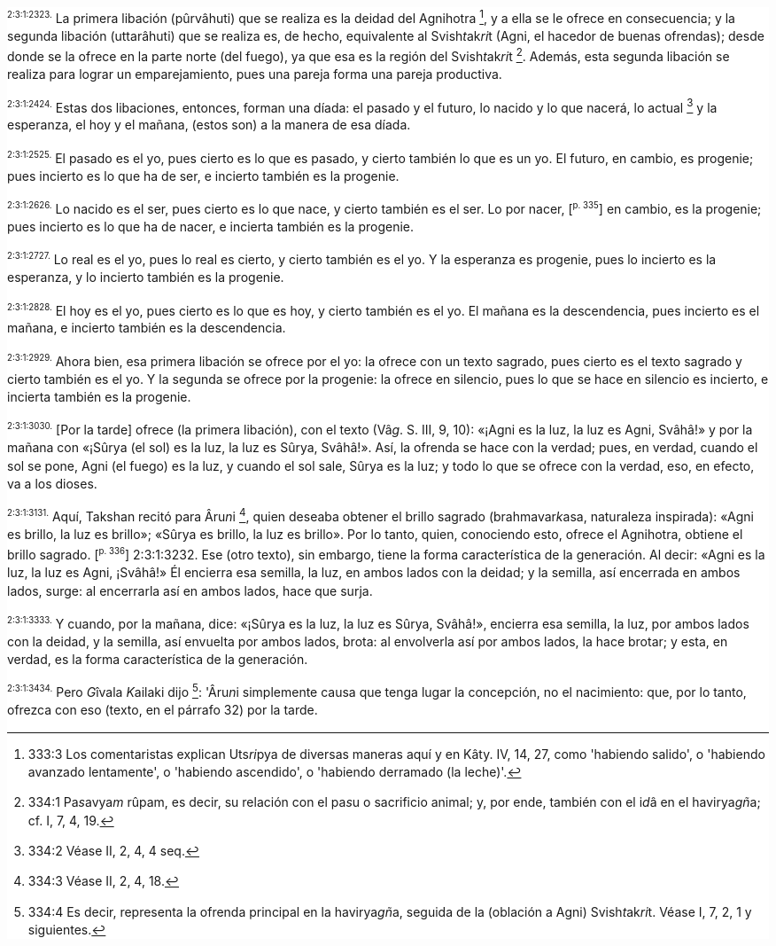 <span id="v2_3_1_2323"><sup><small>2:3:1:2323.</small></sup></span> La primera libación (pûrvâhuti) que se realiza es la deidad del Agnihotra [^756], y a ella se le ofrece en consecuencia; y la segunda libación (uttarâhuti) que se realiza es, de hecho, equivalente al Svish<i>t</i>ak<i>ri</i>t (Agni, el hacedor de buenas ofrendas); desde donde se la ofrece en la parte norte (del fuego), ya que esa es la región del Svish<i>t</i>ak<i>ri</i>t [^757]. Además, esta segunda libación se realiza para lograr un emparejamiento, pues una pareja forma una pareja productiva.

<span id="v2_3_1_2424"><sup><small>2:3:1:2424.</small></sup></span> Estas dos libaciones, entonces, forman una díada: el pasado y el futuro, lo nacido y lo que nacerá, lo actual [^758] y la esperanza, el hoy y el mañana, (estos son) a la manera de esa díada.

<span id="v2_3_1_2525"><sup><small>2:3:1:2525.</small></sup></span> El pasado es el yo, pues cierto es lo que es pasado, y cierto también lo que es un yo. El futuro, en cambio, es progenie; pues incierto es lo que ha de ser, e incierto también es la progenie.

<span id="v2_3_1_2626"><sup><small>2:3:1:2626.</small></sup></span> Lo nacido es el ser, pues cierto es lo que nace, y cierto también es el ser. Lo por nacer, <span id="p335">[<sup><small>p. 335</small></sup>]</span> en cambio, es la progenie; pues incierto es lo que ha de nacer, e incierta también es la progenie.

<span id="v2_3_1_2727"><sup><small>2:3:1:2727.</small></sup></span> Lo real es el yo, pues lo real es cierto, y cierto también es el yo. Y la esperanza es progenie, pues lo incierto es la esperanza, y lo incierto también es la progenie.

<span id="v2_3_1_2828"><sup><small>2:3:1:2828.</small></sup></span> El hoy es el yo, pues cierto es lo que es hoy, y cierto también es el yo. El mañana es la descendencia, pues incierto es el mañana, e incierto también es la descendencia.

<span id="v2_3_1_2929"><sup><small>2:3:1:2929.</small></sup></span> Ahora bien, esa primera libación se ofrece por el yo: la ofrece con un texto sagrado, pues cierto es el texto sagrado y cierto también es el yo. Y la segunda se ofrece por la progenie: la ofrece en silencio, pues lo que se hace en silencio es incierto, e incierta también es la progenie.

<span id="v2_3_1_3030"><sup><small>2:3:1:3030.</small></sup></span> \[Por la tarde\] ofrece (la primera libación), con el texto (Vâ<i>g</i>. S. III, 9, 10): «¡Agni es la luz, la luz es Agni, Svâhâ!» y por la mañana con «¡Sûrya (el sol) es la luz, la luz es Sûrya, Svâhâ!». Así, la ofrenda se hace con la verdad; pues, en verdad, cuando el sol se pone, Agni (el fuego) es la luz, y cuando el sol sale, Sûrya es la luz; y todo lo que se ofrece con la verdad, eso, en efecto, va a los dioses.

<span id="v2_3_1_3131"><sup><small>2:3:1:3131.</small></sup></span> Aquí, Takshan recitó para Âru<i>n</i>i [^759], quien deseaba obtener el brillo sagrado (brahmavar<i>k</i>asa, naturaleza inspirada): «Agni es brillo, la luz es brillo»; «Sûrya es brillo, la luz es brillo». Por lo tanto, quien, conociendo esto, ofrece el Agnihotra, obtiene el brillo sagrado. <span id="p336">[<sup><small>p. 336</small></sup>]</span> 2:3:1:3232\. Ese (otro texto), sin embargo, tiene la forma característica de la generación. Al decir: «Agni es la luz, la luz es Agni, ¡Svâhâ!» Él encierra esa semilla, la luz, en ambos lados con la deidad; y la semilla, así encerrada en ambos lados, surge: al encerrarla así en ambos lados, hace que surja.

<span id="v2_3_1_3333"><sup><small>2:3:1:3333.</small></sup></span> Y cuando, por la mañana, dice: «¡Sûrya es la luz, la luz es Sûrya, Svâhâ!», encierra esa semilla, la luz, por ambos lados con la deidad, y la semilla, así envuelta por ambos lados, brota: al envolverla así por ambos lados, la hace brotar; y esta, en verdad, es la forma característica de la generación.

<span id="v2_3_1_3434"><sup><small>2:3:1:3434.</small></sup></span> Pero <i>G</i>îvala <i>K</i>ailaki dijo [^760]: 'Âru<i>n</i>i simplemente causa que tenga lugar la concepción, no el nacimiento: que, por lo tanto, ofrezca con eso (texto, en el párrafo 32) por la tarde.


[^744]: 327:1 Aparentemente un juego etimológico con la palabra agnihotra = agre hotrasya, cf. II, 2, 4, 2.
[^745]: 327:2 Î<i>li</i>tâ hi <i>s</i>ere (<i>s</i>erate, Kâ<i>n</i>va rec.) sa<i>m</i><i>g</i>ânânâ<i>h</i>.
[^746]: 329:1 Vi<i>k</i><i>kh</i>inna, ? lit. 'cortado (de su destinatario).'
[^747]: 329:2 Bali es el término técnico de las porciones del alimento diario que deben asignarse a todas las criaturas.
[^748]: 330:1 Para otras ceremonias anteriores a las anteriores, véase I, 3, 3, 13 ss. Según Kâty, IV, 14, 1, la vaca de Agnihotra —ubicada al sur del terreno de sacrificio y orientada al este o al norte— es ordeñada por cualquier persona, excepto por un Sûdra. El recipiente que se utilizará es de barro y debe haber sido fabricado por un Ârya. El Adhvaryu toma entonces el recipiente y, tras entrar en la casa Âhavanîya por la puerta este y dirigirse al Gârhapatya, lo coloca allí sobre brasas previamente desplazadas hacia el norte desde el fuego.
[^749]: 331:1 Según Kâty. IV, 14, 5, el Adhvaryu ilumina la leche con una pajita encendida; le vierte un poco de agua con la sruva o cuchara de inmersión; luego la ilumina una vez más; y levanta la olla tres veces, colocándola cada vez más al norte del fuego. Acto seguido, calienta las dos cucharas; las limpia con la mano; y, tras calentarlas una vez más, le dice al sacrificador: «¡Yo cucharón!». Este, de pie, responde: «¡Om, cucharón!».
[^750]: 331:2 Para el Agnihotra-hava<i>n</i>î, o cuchara para ofrendas (sru<i>k</i>), usada en las libaciones matutinas y vespertinas, y hecha de madera de Vikankata (Flacourtia Sapida), véase [p. 67](Book_1_1_2#p67), nota [2](Book_1_1_3#fn207). Quienes hacen cinco cortes del havis (pa<i>ñ</i><i>k</i>âvattin, cf. [p. 192](Book_1_1_7#p192) nota), toman cinco sruva-fuls. Kâty. IV, 14, 10, Comm.
[^751]: 331:3 Es decir, por los cuatro pezones de la ubre. Com.
[^752]: 331:4 Mientras sostiene un tocho o una vara para encender (samidh) sobre el (mango del) cucharón de leche, \[primero sostiene este último cerca del fuego de Gârhapatya, y luego\] lo lleva al Âhavanîya, manteniéndolo p. 332 a la altura de su boca, excepto en el medio entre los dos fuegos, donde lo baja por un momento al nivel de su ombligo. Luego se agacha \[doblando la rodilla derecha y mirando hacia el este, por la esquina noroeste del Âhavanîya\], coloca el trozo de madera en \[el centro del\] fuego y realiza la primera libación (pûrvâhuti) en el palo ardiente (véase la fórmula, párrafo 30. El sacrificador, como de costumbre, pronuncia la fórmula dedicatoria, a saber, "¡Esto a Agni!" y "¡Esto a Sûrya!" respectivamente). Acto seguido, coloca el cucharón sobre el kûr<i>k</i>a \[un manojo de hierba, colocado detrás del fuego del Âhavanîya, para servir de asiento y para limpiarse las manos; según otros, un trozo plano de madera de Vara<i>n</i>a\], luego lo toma de nuevo y silenciosamente realiza la segunda libación (uttarâhuti) en la parte norte del fuego. Kâty. IV, 14, 12-17 con Schol.
[^753]: 332:1 Sirve cuatro cucharadas de leche en el cucharón de Agnihotra y hace dos libaciones con esta leche en el fuego Âhavanîya (para que quede la mayor cantidad en el cucharón para ser consumida). Luego limpia dos veces el pico del cucharón. [En cada uno de los otros dos fuegos, hace dos libaciones con la sruva, de una cucharada cada una.] Al completar las seis libaciones, come la leche que queda en el cucharón, sacándola dos veces con el dedo anular.
[^754]: 333:1 Tasmâd devâ<i>h</i> santi; anvâbhaktâ<i>h</i> ('permitido participar en el sacrificio') probablemente deba ser suplido aquí a partir del siguiente párrafo.
[^755]: 333:2 En lugar de este párrafo, el texto de Kâ<i>n</i>va dice: «Detrás de los hombres están las bestias; detrás de los dioses están las aves, las plantas, los árboles y todo lo que existe aquí. Así, hace que estas criaturas participen del sacrificio, a quienes no están desamparados aquí». Compárese I, 5, 2, 4.
[^756]: 333:3 Los comentaristas explican Uts<i>ri</i>pya de diversas maneras aquí y en Kâty. IV, 14, 27, como 'habiendo salido', o 'habiendo avanzado lentamente', o 'habiendo ascendido', o 'habiendo derramado (la leche)'.
[^757]: 334:1 Pa<i>s</i>avya<i>m</i> rûpam, es decir, su relación con el pa<i>s</i>u o sacrificio animal; y, por ende, también con el i<i>d</i>â en el havirya<i>g</i><i>ñ</i>a; cf. I, 7, 4, 19.
[^758]: 334:2 Véase II, 2, 4, 4 seq.
[^759]: 334:3 Véase II, 2, 4, 18.
[^760]: 334:4 Es decir, representa la ofrenda principal en la havirya<i>g</i><i>ñ</i>a, seguida de la (oblación a Agni) Svish<i>t</i>ak<i>ri</i>t. Véase I, 7, 2, 1 y siguientes.
[^761]: 334:5 Véase I, 7, 3, 20.
[^762]: 334:6 Âgatam, 'lo que ha llegado o ha sucedido', 'lo consumado'.
[^763]: 335:1 El texto Kâ<i>n</i>va tiene,—Aquí ahora Daksha le dijo a Âru<i>n</i>i, 'Para alguien que desee obtener brahmavar<i>k</i>asa uno debe ofrecer con este texto, “Agni es brillo, la luz es brillo;”—“Sûrya es brillo, la luz es brillo”: un brahmavar<i>k</i>asin, entonces, se vuelve para quienquiera que sacrifiquen.'
[^764]: 336:1 He hecho que el discurso de <i>G</i>îvala</i> se extienda hasta el final del párrafo 35, como se hace, sin duda correctamente, en el texto de Kâ<i>n</i>va.
[^765]: 336:2 El Kâ<i>n</i>va tiene, —Ahora dicen, 'Por la tarde ofrecen Agni en Sûrya, y por la mañana ofrecen Sûrya en Agni'. Pero véanse las fórmulas (párrafo 30), donde 'luz' debe tomarse como Sûrya y Agni respectivamente.
[^766]: 337:1 Aquí el texto de Kâ<i>n</i>va comienza un nuevo párrafo. El objetivo del autor parece ser mostrar que quienes ofrecen el Agnihotra después del amanecer cometen el error de no ofrecerlo inequívocamente a Sûrya; pues, si bien antes del amanecer, Sûrya aún reposa en Agni, y la oblación, al ser vertida en el fuego, se ofrece directamente a Sûrya, quienes ofrezcan después del amanecer deberían usar la fórmula «¡A Sûrya Svâhâ!». Cf. párrafo 9.
[^767]: 337:2 En lugar de 'ahnâ<i>m</i> voshasâ<i>m</i> vâ', adopto 'ahnâ voshasâ va', de la lectura Kâ<i>n</i>va 'ushasâ vâhnâ vâ'.
[^768]: 338:1 Yathâ parî<i>n</i>aho nirvaped evam tat. El texto Kâ<i>n</i>va tiene: Yathâ (yayâ MS.) kosh<i>th</i>â parî<i>n</i>aho vâ nirmimîtaiva<i>m</i> tat.
[^769]: 338:2 O bien, «cualquiera puede beberla, pero solo un brahmán». Según la Escolapia sobre Katy. IV, 14, II, la leche que queda en la olla puede ser bebida por un brahmán, pero nadie más; ni siquiera en su propia casa se le permite a un kshatriya o vaisya beberla.
[^770]: 338:3 El comentarista lo interpreta como 'en cualquier (sacrificador) que exista'. El (MS. Oxf. del) texto de Kâ<i>n</i>va no tiene nada que corresponda al segundo y tercer Brâhma<i>n</i>as.
[^771]: 338:4 El texto impreso tiene Naishidha. Véase Weber, Ind. Stud. I, pág. 225 y siguientes.
[^772]: 338:5 Aquí Yama es aparentemente tomado como (el dios de) la muerte y la destrucción, causadas, como sugiere el profesor Weber, por las expediciones bélicas de Na<i>d</i>a, rey de Nishadha, en el sur.
[^773]: 339:1 Es decir, el fuego en el que se cuece el arroz Anvâhârya, la dakshi<i>n</i>a de los sacerdotes en los sacrificios de luna nueva y luna llena. Véase I, 2, 3, 5; [p. 49](Book_1_1_2#p49), nota [1](Book_1_1_2#fn173).
[^774]: 342:1 Ity âbilam âsa, es decir, 'hubo una (corrida general) hacia un agujero' (o quizás 'hacia la salida').
[^775]: 343:1 Es decir, en la medida en que el jefe de familia, por medio del Âdhâna, produce y genera a Agni.
[^776]: 344:1 Según Kâty. IV, 13, 12 \[y Schol.\], el cabeza de familia \[después de apagar los fuegos y realizar su adoración crepuscular habitual (sandhyâ), es decir, murmurar el Sâvitrî, ​​Rig-veda III, 62, 10 (véase <i>S</i>at. Br. II, 3, 4, 39); cuando el sol ha desaparecido a medias o hasta que se hace visible; cf. Â<i>s</i>val. G<i>ri</i>hyas. XX, 3, 7\] pasa entre los fuegos Gârhapatya y Dakshi<i>n</i>a, o al sur de ellos, p. 345 [Entra en la casa de Âhavanîya por la puerta este], circunvala el fuego de derecha a izquierda (apadakshi<i>n</i>am) y se sienta en su lugar (al sur del fuego y el altar de Âhavanîya). La esposa realiza la misma circunvalación, sentándose entonces en su lugar, al suroeste del Gârhapatya.
[^777]: 345:1 O bien, «los dioses no están al tanto de (este) hombre» (na vai devâ manushya<i>m</i> vidu<i>h</i>). Se supone que los dioses están reunidos alrededor del altar; véase I, 3, 3, 8.
[^778]: 345:2 No entiendo esto, ya que no hay puerta en el lado norte del parque de fuegos de Âhavanîya. Según el comentarista, este pasaje se dirige contra quienes obligan al sacrificador a dirigirse al Âhavanîya desde (o a lo largo del) sur; y cita las palabras «dakshi<i>n</i>ena vâ» de Kâtyâyana, aparentemente IV, 13, 12, donde se dice que el sacrificador, para ir al Âhavanîya, debe pasar entre los dos fuegos occidentales, «o al sur de ellos».
[^779]: 345:3 ¿'Nauma<i>n</i><i>d</i>e'? Según el comentarista = bhittî (los dos muros o lados). El Petersb. Dict. propone 'los dos timones (o remos)'.
[^780]: 346:1 Es decir, en el Agni<i>k</i>ayana, o la construcción de los altares de ladrillos durante el sacrificio de Soma. En cuanto a la colocación del bastón, véase II, 3, i, 17. El texto Kâ<i>n</i>va del Vâ<i>g</i>. S. (pero no el del Brâhm.) da la fórmula «Agni<i>g</i>yotisha<i>m</i> (Sûrya<i>g</i>yotisha<i>m</i>, por la mañana) tvâ vâyumatîm», etc. Véase Kâty. IV, 14, i3; 15, 9.
[^781]: 346:2 Tras completar la quinta y última capa del altar de ladrillos, se realizan sobre ella oblaciones de diversos materiales; especialmente el <i>S</i>atarudriyahoma, que consta de 425 oblaciones individuales; <i>S</i>at. Br. IX, 1, 1, 1 seq., 2, 1, 1 seq.
[^782]: 346:3 El mahad (o b<i>ri</i>had) uktha o gran canto, que marca la conclusión del Agni<i>k</i>ayana (pág. 347), consta de 3 × 80 t<i>ri</i><i>k</i>as (estrofas de tres versos cada una), o en total 720 versos. Sobre el uso frecuente del número 80 en el ritual del fuego, véase Weber, Ind. Stud. XIII, pág. 167.
[^783]: 348:1 El texto de Kâ<i>n</i>va dice: 'Y cuando se acerca (a los fuegos), eso (representa) el deseo de bendición del sacrificador: lo que hay aquí para él, de hecho con ello lo hace suyo (âtmani kurute).'
[^784]: 349:1 O, «todo esto» (ida<i>m</i> sarvam). El texto de Kâ<i>n</i>va tiene bhûmânam, «abundancia».
[^785]: 349:2 El modo de acercarse y adorar los fuegos (agnyupasthâna), detallado en los párrafos 9-41, se atribuye a Vatsaprî (autor del Rig-veda IX, 68; X, 45 y 46), y por lo tanto se denomina vâtsapraupasthâna. Sin embargo, también se denomina mahopasthâna (o dîrghopasthâna), o adoración extensa (larga), a diferencia de la llamada kshullakopasthâna (o laghûpasthâna), o adoración breve (corta), descrita en II, 4, 1, y atribuida a Âsuri.
[^786]: 349:3 O 'upa-kîryate', según el texto de Kâ<i>n</i>va.
[^787]: 350:1 O, como lo toma Grassmann en su traducción del <i>Ri</i>ksa<i>m</i>hitâ, 'aquel a quien el Bh<i>ri</i>gus activo encendió'.
[^788]: 353:1 A saber, la vaca Agnihotra, que ha suministrado la leche para la libación de la mañana y de la tarde; o cualquier vaca, si se utiliza otro material que no sea leche.
[^789]: 354:1 Doshâvastar, 'el iluminador del crepúsculo'; o tal vez, como propone el profesor Ludwig, 'Nos acercamos a ti, día a día, al anochecer y al amanecer (por la tarde y por la mañana), con oración'.
[^790]: 356:1 O, el Sâvitrî, ​​es decir, la oración sagrada a Savitri, el sol, también llamada Gâyatrî, Rig-veda III, 62, a. Cf. [p. 344](Book_1_2_3#p344), nota [1](Book_1_2_3#fn772).
